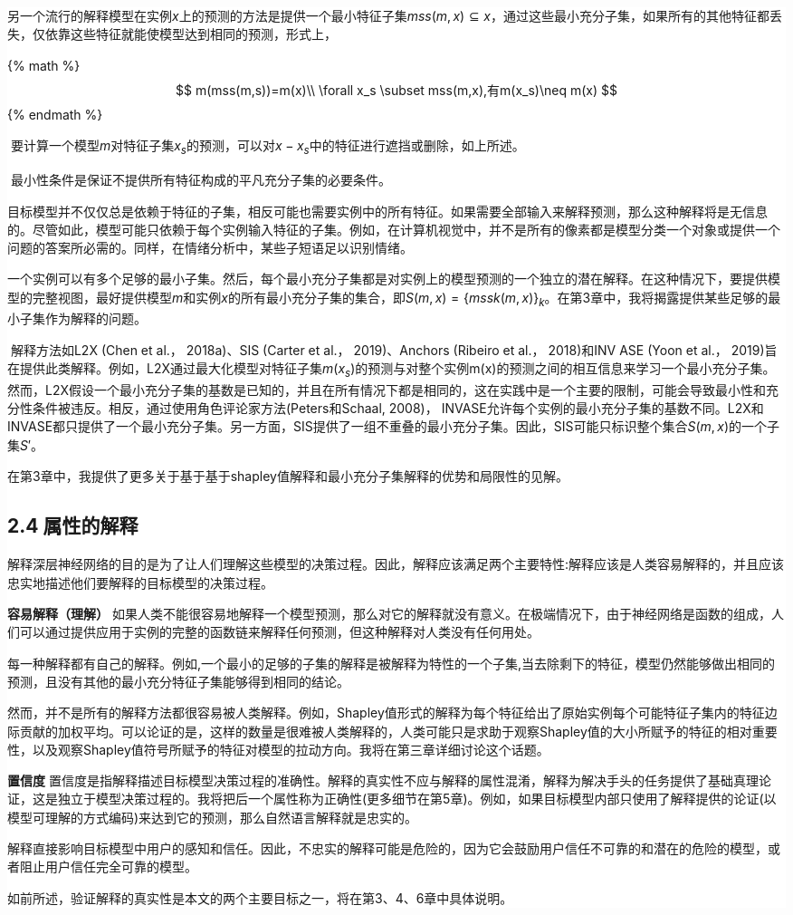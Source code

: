 另一个流行的解释模型在实例$x$上的预测的方法是提供一个最小特征子集$mss(m,x) \subseteq x$，通过这些最小充分子集，如果所有的其他特征都丢失，仅依靠这些特征就能使模型达到相同的预测，形式上，

{% math %}
$$
m(mss(m,s))=m(x)\\
\forall x_s \subset mss(m,x),有m(x_s)\neq m(x)
$$
{% endmath %}

​		要计算一个模型$m$对特征子集$x_s$的预测，可以对$x-x_s$中的特征进行遮挡或删除，如上所述。

​		最小性条件是保证不提供所有特征构成的平凡充分子集的必要条件。

​		目标模型并不仅仅总是依赖于特征的子集，相反可能也需要实例中的所有特征。如果需要全部输入来解释预测，那么这种解释将是无信息的。尽管如此，模型可能只依赖于每个实例输入特征的子集。例如，在计算机视觉中，并不是所有的像素都是模型分类一个对象或提供一个问题的答案所必需的。同样，在情绪分析中，某些子短语足以识别情绪。

​		一个实例可以有多个足够的最小子集。然后，每个最小充分子集都是对实例上的模型预测的一个独立的潜在解释。在这种情况下，要提供模型的完整视图，最好提供模型$m$和实例$x$的所有最小充分子集的集合，即$S(m,x) = \{mssk(m,x)\}_k$。在第3章中，我将揭露提供某些足够的最小子集作为解释的问题。

​		解释方法如L2X (Chen et al.， 2018a)、SIS (Carter et al.， 2019)、Anchors (Ribeiro et al.， 2018)和INV ASE (Yoon et al.， 2019)旨在提供此类解释。例如，L2X通过最大化模型对特征子集$m(x_s)$的预测与对整个实例m(x)的预测之间的相互信息来学习一个最小充分子集。然而，L2X假设一个最小充分子集的基数是已知的，并且在所有情况下都是相同的，这在实践中是一个主要的限制，可能会导致最小性和充分性条件被违反。相反，通过使用角色评论家方法(Peters和Schaal, 2008)， INVASE允许每个实例的最小充分子集的基数不同。L2X和INVASE都只提供了一个最小充分子集。另一方面，SIS提供了一组不重叠的最小充分子集。因此，SIS可能只标识整个集合$S(m,x)$的一个子集${S}'$。

​		在第3章中，我提供了更多关于基于基于shapley值解释和最小充分子集解释的优势和局限性的见解。

## 2.4	属性的解释

解释深层神经网络的目的是为了让人们理解这些模型的决策过程。因此，解释应该满足两个主要特性:解释应该是人类容易解释的，并且应该忠实地描述他们要解释的目标模型的决策过程。

**容易解释（理解）**  如果人类不能很容易地解释一个模型预测，那么对它的解释就没有意义。在极端情况下，由于神经网络是函数的组成，人们可以通过提供应用于实例的完整的函数链来解释任何预测，但这种解释对人类没有任何用处。

​		每一种解释都有自己的解释。例如,一个最小的足够的子集的解释是被解释为特性的一个子集,当去除剩下的特征，模型仍然能够做出相同的预测，且没有其他的最小充分特征子集能够得到相同的结论。

​		然而，并不是所有的解释方法都很容易被人类解释。例如，Shapley值形式的解释为每个特征给出了原始实例每个可能特征子集内的特征边际贡献的加权平均。可以论证的是，这样的数量是很难被人类解释的，人类可能只是求助于观察Shapley值的大小所赋予的特征的相对重要性，以及观察Shapley值符号所赋予的特征对模型的拉动方向。我将在第三章详细讨论这个话题。

**置信度**  置信度是指解释描述目标模型决策过程的准确性。解释的真实性不应与解释的属性混淆，解释为解决手头的任务提供了基础真理论证，这是独立于模型决策过程的。我将把后一个属性称为正确性(更多细节在第5章)。例如，如果目标模型内部只使用了解释提供的论证(以模型可理解的方式编码)来达到它的预测，那么自然语言解释就是忠实的。

​		解释直接影响目标模型中用户的感知和信任。因此，不忠实的解释可能是危险的，因为它会鼓励用户信任不可靠的和潜在的危险的模型，或者阻止用户信任完全可靠的模型。

​		如前所述，验证解释的真实性是本文的两个主要目标之一，将在第3、4、6章中具体说明。

